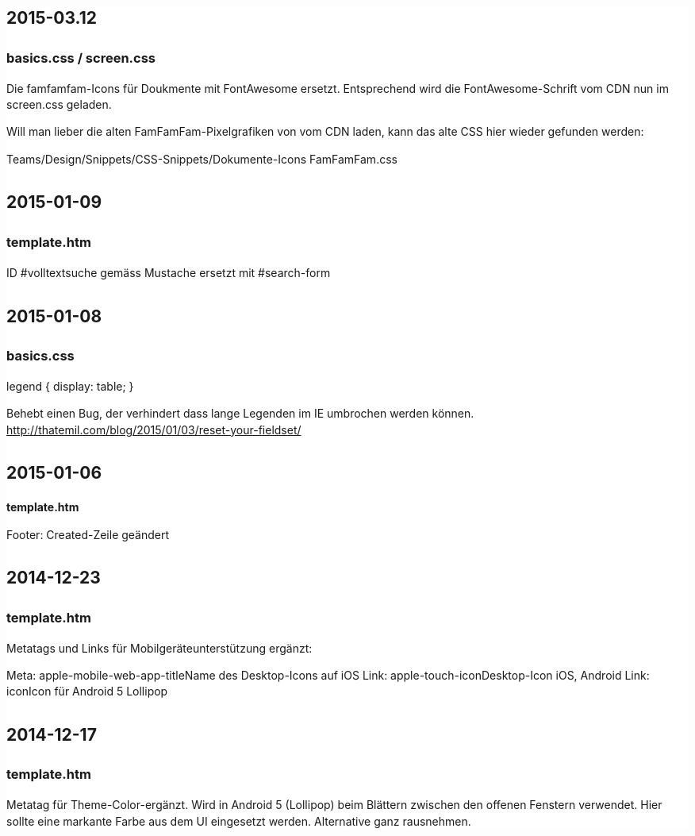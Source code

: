 ## 2015-03.12
### basics.css / screen.css

Die famfamfam-Icons für Doukmente mit FontAwesome ersetzt.
Entsprechend wird die FontAwesome-Schrift vom CDN nun im screen.css geladen. 

Will man lieber die alten FamFamFam-Pixelgrafiken von vom CDN laden, kann das 
alte CSS hier wieder gefunden werden:

Teams/Design/Snippets/CSS-Snippets/Dokumente-Icons FamFamFam.css

## 2015-01-09
### template.htm

ID #volltextsuche gemäss Mustache ersetzt mit #search-form

## 2015-01-08
### basics.css

legend {
	display: table;
	}

Behebt einen Bug, der verhindert dass lange Legenden im IE umbrochen werden können.
http://thatemil.com/blog/2015/01/03/reset-your-fieldset/

## 2015-01-06
**template.htm**

Footer: Created-Zeile geändert

## 2014-12-23
### template.htm

Metatags und Links für Mobilgeräteunterstützung ergänzt:

Meta: apple-mobile-web-app-titleName des Desktop-Icons auf iOS
Link: apple-touch-iconDesktop-Icon iOS, Android
Link: iconIcon für Android 5 Lollipop

## 2014-12-17
### template.htm

Metatag für Theme-Color-ergänzt. 
Wird in Android 5 (Lollipop) beim Blättern zwischen den offenen Fenstern verwendet.
Hier sollte eine markante Farbe aus dem UI eingesetzt werden. Alternative ganz rausnehmen.

<meta name=«theme-color» content=«#e2001a»>
